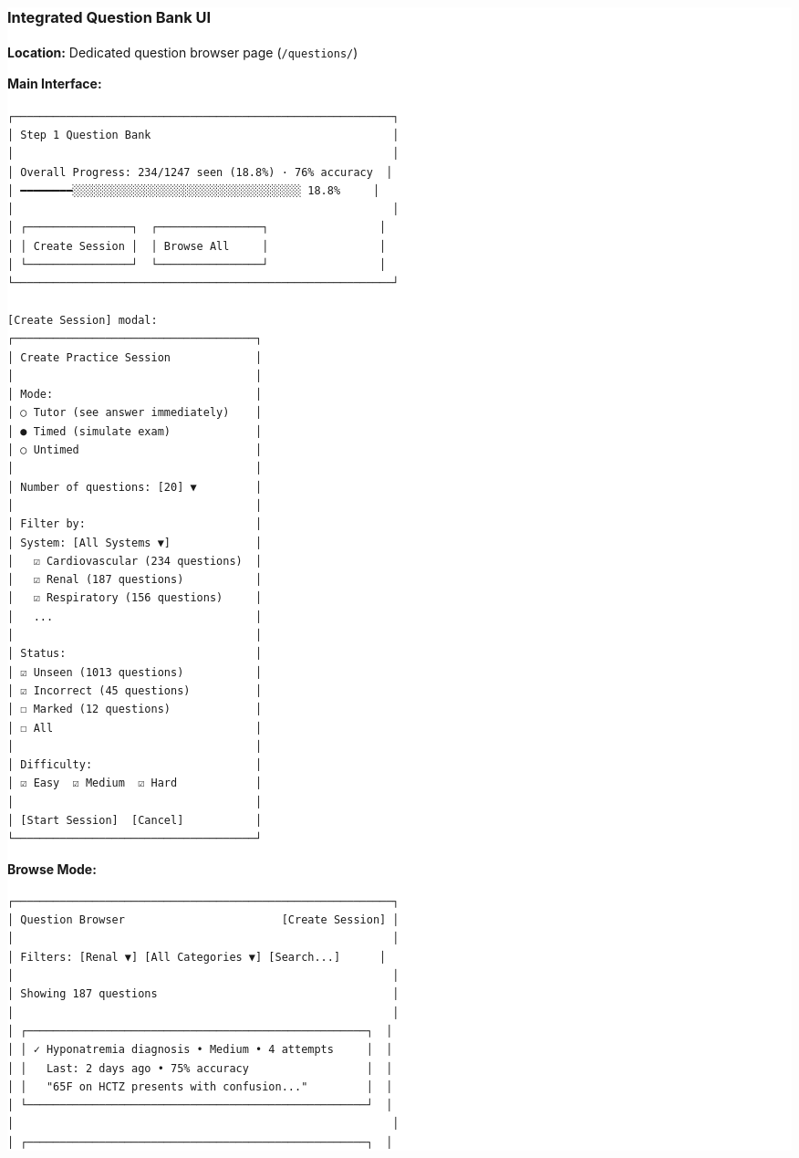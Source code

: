 
### Integrated Question Bank UI

**Location:** Dedicated question browser page (`/questions/`)

**Main Interface:**
```
┌──────────────────────────────────────────────────────────┐
│ Step 1 Question Bank                                     │
│                                                          │
│ Overall Progress: 234/1247 seen (18.8%) · 76% accuracy  │
│ ━━━━━━━━░░░░░░░░░░░░░░░░░░░░░░░░░░░░░░░░░░░ 18.8%     │
│                                                          │
│ ┌────────────────┐  ┌────────────────┐                 │
│ │ Create Session │  │ Browse All     │                 │
│ └────────────────┘  └────────────────┘                 │
└──────────────────────────────────────────────────────────┘

[Create Session] modal:
┌─────────────────────────────────────┐
│ Create Practice Session             │
│                                     │
│ Mode:                               │
│ ○ Tutor (see answer immediately)    │
│ ● Timed (simulate exam)             │
│ ○ Untimed                           │
│                                     │
│ Number of questions: [20] ▼         │
│                                     │
│ Filter by:                          │
│ System: [All Systems ▼]             │
│   ☑ Cardiovascular (234 questions)  │
│   ☑ Renal (187 questions)           │
│   ☑ Respiratory (156 questions)     │
│   ...                               │
│                                     │
│ Status:                             │
│ ☑ Unseen (1013 questions)           │
│ ☑ Incorrect (45 questions)          │
│ ☐ Marked (12 questions)             │
│ ☐ All                               │
│                                     │
│ Difficulty:                         │
│ ☑ Easy  ☑ Medium  ☑ Hard            │
│                                     │
│ [Start Session]  [Cancel]           │
└─────────────────────────────────────┘
```

**Browse Mode:**
```
┌──────────────────────────────────────────────────────────┐
│ Question Browser                        [Create Session] │
│                                                          │
│ Filters: [Renal ▼] [All Categories ▼] [Search...]      │
│                                                          │
│ Showing 187 questions                                    │
│                                                          │
│ ┌────────────────────────────────────────────────────┐  │
│ │ ✓ Hyponatremia diagnosis • Medium • 4 attempts     │  │
│ │   Last: 2 days ago • 75% accuracy                  │  │
│ │   "65F on HCTZ presents with confusion..."         │  │
│ └────────────────────────────────────────────────────┘  │
│                                                          │
│ ┌────────────────────────────────────────────────────┐  │
```